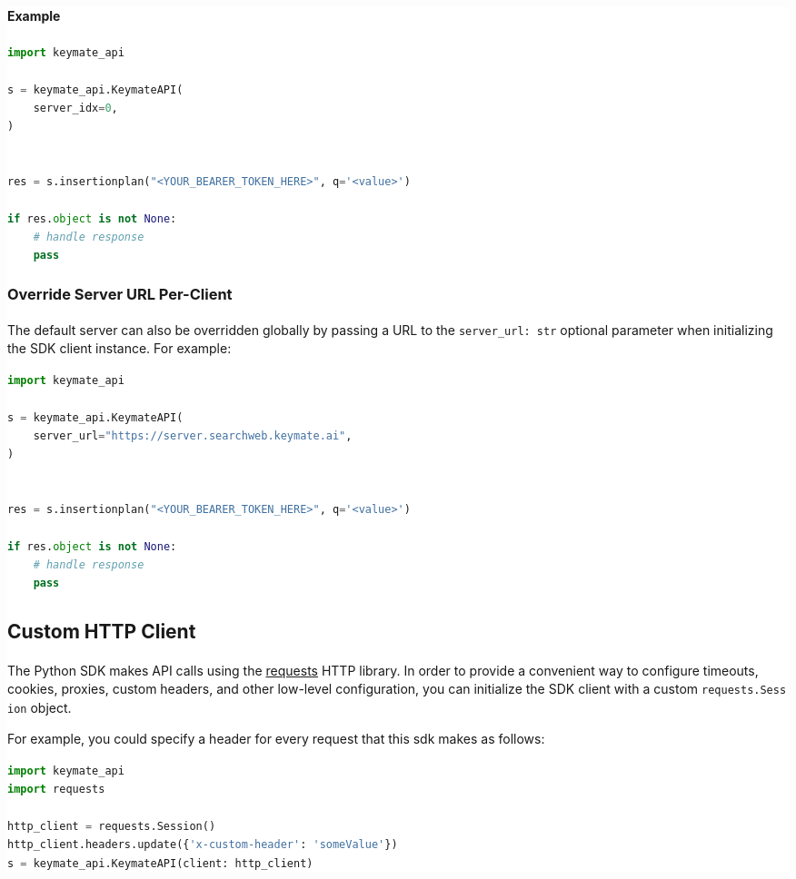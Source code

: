 #### Example

```python
import keymate_api

s = keymate_api.KeymateAPI(
    server_idx=0,
)


res = s.insertionplan("<YOUR_BEARER_TOKEN_HERE>", q='<value>')

if res.object is not None:
    # handle response
    pass

```


### Override Server URL Per-Client

The default server can also be overridden globally by passing a URL to the `server_url: str` optional parameter when initializing the SDK client instance. For example:
```python
import keymate_api

s = keymate_api.KeymateAPI(
    server_url="https://server.searchweb.keymate.ai",
)


res = s.insertionplan("<YOUR_BEARER_TOKEN_HERE>", q='<value>')

if res.object is not None:
    # handle response
    pass

```



## Custom HTTP Client

The Python SDK makes API calls using the [requests](https://pypi.org/project/requests/) HTTP library.  In order to provide a convenient way to configure timeouts, cookies, proxies, custom headers, and other low-level configuration, you can initialize the SDK client with a custom `requests.Session` object.

For example, you could specify a header for every request that this sdk makes as follows:
```python
import keymate_api
import requests

http_client = requests.Session()
http_client.headers.update({'x-custom-header': 'someValue'})
s = keymate_api.KeymateAPI(client: http_client)
```
